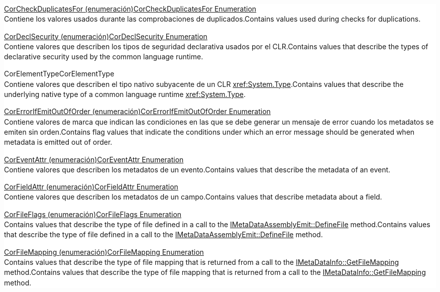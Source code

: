  [<span data-ttu-id="a849f-125">CorCheckDuplicatesFor (enumeración)</span><span class="sxs-lookup"><span data-stu-id="a849f-125">CorCheckDuplicatesFor Enumeration</span></span>](../../../../docs/framework/unmanaged-api/metadata/corcheckduplicatesfor-enumeration.md)  
 <span data-ttu-id="a849f-126">Contiene los valores usados durante las comprobaciones de duplicados.</span><span class="sxs-lookup"><span data-stu-id="a849f-126">Contains values used during checks for duplications.</span></span>  
  
 [<span data-ttu-id="a849f-127">CorDeclSecurity (enumeración)</span><span class="sxs-lookup"><span data-stu-id="a849f-127">CorDeclSecurity Enumeration</span></span>](../../../../docs/framework/unmanaged-api/metadata/cordeclsecurity-enumeration.md)  
 <span data-ttu-id="a849f-128">Contiene valores que describen los tipos de seguridad declarativa usados por el CLR.</span><span class="sxs-lookup"><span data-stu-id="a849f-128">Contains values that describe the types of declarative security used by the common language runtime.</span></span>  
  
 <span data-ttu-id="a849f-129">CorElementType</span><span class="sxs-lookup"><span data-stu-id="a849f-129">CorElementType</span></span>  
 <span data-ttu-id="a849f-130">Contiene valores que describen el tipo nativo subyacente de un CLR <xref:System.Type>.</span><span class="sxs-lookup"><span data-stu-id="a849f-130">Contains values that describe the underlying native type of a common language runtime <xref:System.Type>.</span></span>  
  
 [<span data-ttu-id="a849f-131">CorErrorIfEmitOutOfOrder (enumeración)</span><span class="sxs-lookup"><span data-stu-id="a849f-131">CorErrorIfEmitOutOfOrder Enumeration</span></span>](../../../../docs/framework/unmanaged-api/metadata/corerrorifemitoutoforder-enumeration.md)  
 <span data-ttu-id="a849f-132">Contiene valores de marca que indican las condiciones en las que se debe generar un mensaje de error cuando los metadatos se emiten sin orden.</span><span class="sxs-lookup"><span data-stu-id="a849f-132">Contains flag values that indicate the conditions under which an error message should be generated when metadata is emitted out of order.</span></span>  
  
 [<span data-ttu-id="a849f-133">CorEventAttr (enumeración)</span><span class="sxs-lookup"><span data-stu-id="a849f-133">CorEventAttr Enumeration</span></span>](../../../../docs/framework/unmanaged-api/metadata/coreventattr-enumeration.md)  
 <span data-ttu-id="a849f-134">Contiene valores que describen los metadatos de un evento.</span><span class="sxs-lookup"><span data-stu-id="a849f-134">Contains values that describe the metadata of an event.</span></span>  
  
 [<span data-ttu-id="a849f-135">CorFieldAttr (enumeración)</span><span class="sxs-lookup"><span data-stu-id="a849f-135">CorFieldAttr Enumeration</span></span>](../../../../docs/framework/unmanaged-api/metadata/corfieldattr-enumeration.md)  
 <span data-ttu-id="a849f-136">Contiene valores que describen los metadatos de un campo.</span><span class="sxs-lookup"><span data-stu-id="a849f-136">Contains values that describe metadata about a field.</span></span>  
  
 [<span data-ttu-id="a849f-137">CorFileFlags (enumeración)</span><span class="sxs-lookup"><span data-stu-id="a849f-137">CorFileFlags Enumeration</span></span>](../../../../docs/framework/unmanaged-api/metadata/corfileflags-enumeration.md)  
 <span data-ttu-id="a849f-138">Contains values that describe the type of file defined in a call to the [IMetaDataAssemblyEmit::DefineFile](../../../../docs/framework/unmanaged-api/metadata/imetadataassemblyemit-definefile-method.md) method.</span><span class="sxs-lookup"><span data-stu-id="a849f-138">Contains values that describe the type of file defined in a call to the [IMetaDataAssemblyEmit::DefineFile](../../../../docs/framework/unmanaged-api/metadata/imetadataassemblyemit-definefile-method.md) method.</span></span>  
  
 [<span data-ttu-id="a849f-139">CorFileMapping (enumeración)</span><span class="sxs-lookup"><span data-stu-id="a849f-139">CorFileMapping Enumeration</span></span>](../../../../docs/framework/unmanaged-api/metadata/corfilemapping-enumeration.md)  
 <span data-ttu-id="a849f-140">Contains values that describe the type of file mapping that is returned from a call to the [IMetaDataInfo::GetFileMapping](../../../../docs/framework/unmanaged-api/metadata/imetadatainfo-getfilemapping-method.md) method.</span><span class="sxs-lookup"><span data-stu-id="a849f-140">Contains values that describe the type of file mapping that is returned from a call to the [IMetaDataInfo::GetFileMapping](../../../../docs/framework/unmanaged-api/metadata/imetadatainfo-getfilemapping-method.md) method.</span></span>  
  